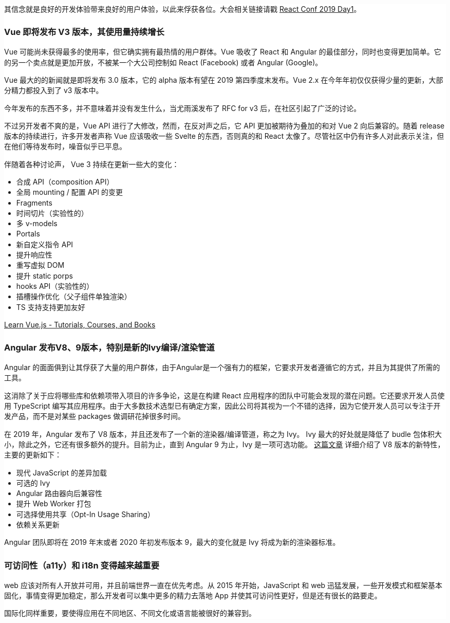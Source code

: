 其信念就是良好的开发体验带来良好的用户体验，以此来俘获各位。大会相关链接请戳 [React Conf 2019 Day1](https://youtu.be/UxoX2faIgDQ)。

### Vue 即将发布 V3 版本，其使用量持续增长

Vue 可能尚未获得最多的使用率，但它确实拥有最热情的用户群体。Vue 吸收了 React 和 Angular 的最佳部分，同时也变得更加简单。它的另一个卖点就是更加开放，不被某一个大公司控制如 React (Facebook) 或者 Angular (Google)。

Vue 最大的的新闻就是即将发布 3.0 版本，它的 alpha 版本有望在 2019 第四季度末发布。Vue 2.x 在今年年初仅仅获得少量的更新，大部分精力都投入到了 v3 版本中。

今年发布的东西不多，并不意味着并没有发生什么，当尤雨溪发布了 RFC for v3 后，在社区引起了广泛的讨论。

不过另开发者不爽的是，Vue API 进行了大修改，然而，在反对声之后，它 API 更加被期待为叠加的和对 Vue 2 向后兼容的。随着 release 版本的持续进行，许多开发者声称 Vue 应该吸收一些 Svelte 的东西，否则真的和 React 太像了。尽管社区中仍有许多人对此表示关注，但在他们等待发布时，噪音似乎已平息。

伴随着各种讨论声， Vue 3 持续在更新一些大的变化：
- 合成 API（composition API）
- 全局 mounting / 配置 API 的变更
- Fragments
- 时间切片（实验性的）
- 多 v-models
- Portals
- 新自定义指令 API
- 提升响应性
- 重写虚拟 DOM
- 提升 static porps
- hooks API（实验性的）
- 插槽操作优化（父子组件单独渲染）
- TS 支持支持更加友好

[Learn Vue.js - Tutorials, Courses, and Books](https://gitconnected.com/learn/vue-js)

### Angular 发布V8、9版本，特别是新的Ivy编译/渲染管道

Angular 的面面俱到让其俘获了大量的用户群体，由于Angular是一个强有力的框架，它要求开发者遵循它的方式，并且为其提供了所需的工具。

这消除了关于应将哪些库和依赖项带入项目的许多争论，这是在构建 React 应用程序的团队中可能会发现的潜在问题。它还要求开发人员使用 TypeScript 编写其应用程序。由于大多数技术选型已有确定方案，因此公司将其视为一个不错的选择，因为它使开发人员可以专注于开发产品，而不是对某些 packages 做调研花掉很多时间。

在 2019 年，Angular 发布了 V8 版本，并且还发布了一个新的渲染器/编译管道，称之为 Ivy。 Ivy 最大的好处就是降低了 budle 包体积大小，除此之外，它还有很多额外的提升。目前为止，直到 Angular 9 为止，Ivy 是一项可选功能。 [这篇文章](https://blog.angular.io/a-plan-for-version-8-0-and-ivy-b3318dfc19f7) 详细介绍了 V8 版本的新特性，主要的更新如下：
- 现代 JavaScript 的差异加载
- 可选的 Ivy
- Angular 路由器向后兼容性
- 提升 Web Worker 打包
- 可选择使用共享（Opt-In Usage Sharing）
- 依赖关系更新

Angular 团队即将在 2019 年末或者 2020 年初发布版本 9，最大的变化就是 Ivy 将成为新的渲染器标准。

### 可访问性（a11y）和 i18n 变得越来越重要

web 应该对所有人开放并可用，并且前端世界一直在优先考虑。从 2015 年开始，JavaScript 和 web 迅猛发展，一些开发模式和框架基本固化，事情变得更加稳定，那么开发者可以集中更多的精力去落地 App 并使其可访问性更好，但是还有很长的路要走。

国际化同样重要，要使得应用在不同地区、不同文化或语言能被很好的兼容到。
